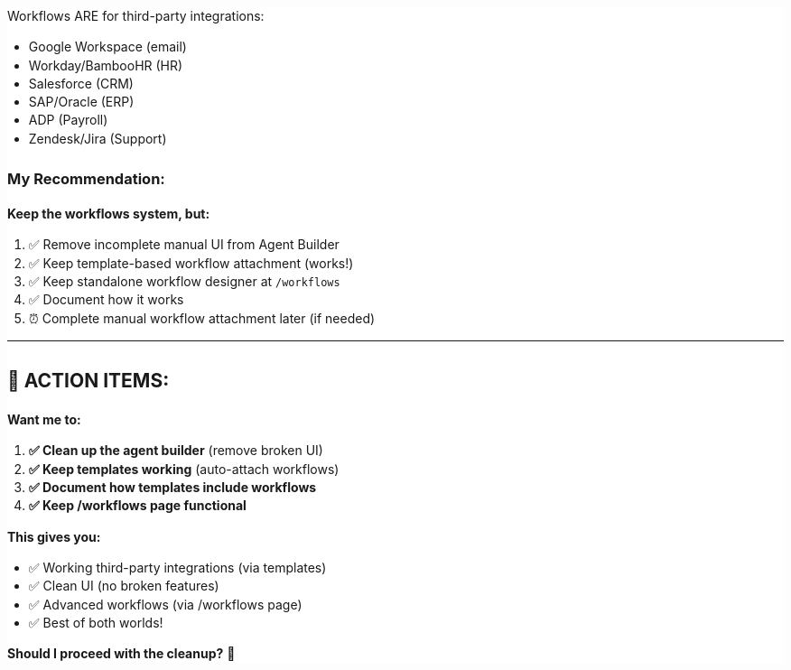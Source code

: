 Workflows ARE for third-party integrations:
- Google Workspace (email)
- Workday/BambooHR (HR)
- Salesforce (CRM)
- SAP/Oracle (ERP)
- ADP (Payroll)
- Zendesk/Jira (Support)

### **My Recommendation:**

**Keep the workflows system, but:**
1. ✅ Remove incomplete manual UI from Agent Builder
2. ✅ Keep template-based workflow attachment (works!)
3. ✅ Keep standalone workflow designer at `/workflows`
4. ✅ Document how it works
5. ⏰ Complete manual workflow attachment later (if needed)

---

## 🚀 **ACTION ITEMS:**

**Want me to:**

1. **✅ Clean up the agent builder** (remove broken UI)
2. **✅ Keep templates working** (auto-attach workflows)
3. **✅ Document how templates include workflows**
4. **✅ Keep /workflows page functional**

**This gives you:**
- ✅ Working third-party integrations (via templates)
- ✅ Clean UI (no broken features)
- ✅ Advanced workflows (via /workflows page)
- ✅ Best of both worlds!

**Should I proceed with the cleanup?** 🎯
